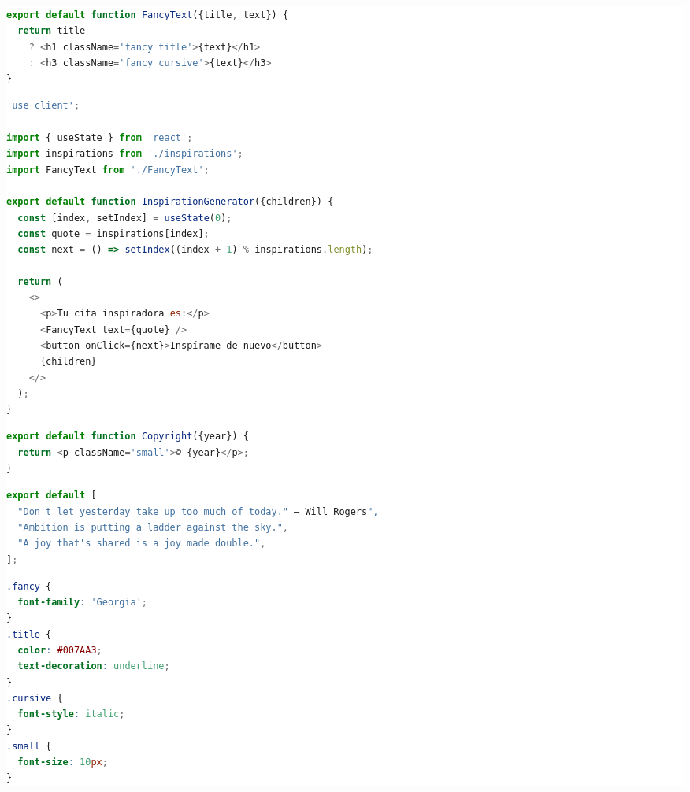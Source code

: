 ```js src/FancyText.js
export default function FancyText({title, text}) {
  return title
    ? <h1 className='fancy title'>{text}</h1>
    : <h3 className='fancy cursive'>{text}</h3>
}
```

```js src/InspirationGenerator.js
'use client';

import { useState } from 'react';
import inspirations from './inspirations';
import FancyText from './FancyText';

export default function InspirationGenerator({children}) {
  const [index, setIndex] = useState(0);
  const quote = inspirations[index];
  const next = () => setIndex((index + 1) % inspirations.length);

  return (
    <>
      <p>Tu cita inspiradora es:</p>
      <FancyText text={quote} />
      <button onClick={next}>Inspírame de nuevo</button>
      {children}
    </>
  );
}
```

```js src/Copyright.js
export default function Copyright({year}) {
  return <p className='small'>©️ {year}</p>;
}
```

```js src/inspirations.js
export default [
  "Don't let yesterday take up too much of today." — Will Rogers",
  "Ambition is putting a ladder against the sky.",
  "A joy that's shared is a joy made double.",
];
```

```css
.fancy {
  font-family: 'Georgia';
}
.title {
  color: #007AA3;
  text-decoration: underline;
}
.cursive {
  font-style: italic;
}
.small {
  font-size: 10px;
}
```


[TODO]: <> (Solución de problemas - necesito casos de uso)